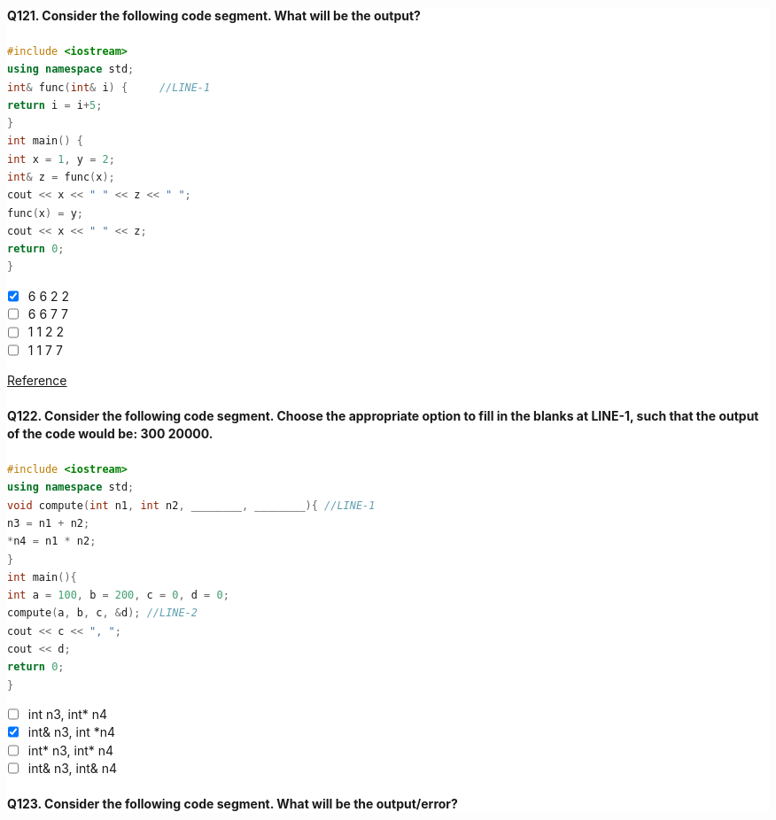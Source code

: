 #### Q121. Consider the following code segment. What will be the output?

```cpp
#include <iostream>
using namespace std;
int& func(int& i) {     //LINE-1
return i = i+5;
}
int main() {
int x = 1, y = 2;
int& z = func(x);
cout << x << " " << z << " ";
func(x) = y;
cout << x << " " << z;
return 0;
}
```

- [x] 6 6 2 2
- [ ] 6 6 7 7
- [ ] 1 1 2 2
- [ ] 1 1 7 7

[Reference](https://www.ibm.com/docs/en/zos/2.4.0?topic=calls-pass-by-reference-c-only)

#### Q122. Consider the following code segment. Choose the appropriate option to fill in the blanks at LINE-1, such that the output of the code would be: 300 20000.

```cpp
#include <iostream>
using namespace std;
void compute(int n1, int n2, ________, ________){ //LINE-1
n3 = n1 + n2;
*n4 = n1 * n2;
}
int main(){
int a = 100, b = 200, c = 0, d = 0;
compute(a, b, c, &d); //LINE-2
cout << c << ", ";
cout << d;
return 0;
}
```

- [ ] int n3, int\* n4
- [x] int& n3, int \*n4
- [ ] int* n3, int* n4
- [ ] int& n3, int& n4

#### Q123. Consider the following code segment. What will be the output/error?


[Reference]: https://stackoverflow.com/questions/1608318/is-bool-a-native-c-type
[Reference]: (https://en.cppreference.com/w/cpp/language/array)
[Reference]: (https://www.tutorialspoint.com/cprogramming/c_break_statement.htm)
[Reference]: (https://www.algbly.com/More/MCQs/Cpp-mcq/Cpp-functions.html)